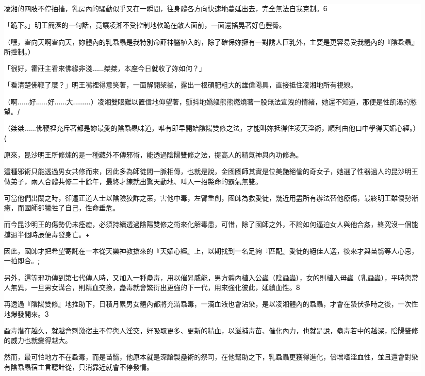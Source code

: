 

凌湘的四肢不停抽搐，乳房內的騷動似乎又在一瞬間，往身體各方向快速地蔓延出去，完全無法自我克制。6





「跪下。」明王簡潔的一句話，竟讓凌湘不受控制地軟跪在敵人面前，一面還搖晃著好色豐臀。



（嘿，霍向天啊霍向天，妳體內的乳蝨蟲是我特別命薛神醫植入的，除了確保妳擁有一對誘人巨乳外，主要是更容易受我體內的『陰蝨蟲』所控制。）





「很好，霍莊主看來佛緣非淺......桀桀，本座今日就收了妳如何？」



「看清楚佛鞭了麼？」明王嘴裡得意笑著，一面解開架裟，露出一根碩肥粗大的雄偉陽具，直接抵住凌湘地所有視線。





（啊......好......好......大.........）凌湘雙眼難以置信地仰望著，顫抖地嬌軀熊熊燃燒著一股無法宣洩的情緒，她還不知道，那便是性飢渴的慾望。/



（桀桀......佛鞭裡充斥著都是妳最愛的陰蝨蟲味道，唯有即早開始陰陽雙修之法，才能叫妳抵得住凌天淫術，順利由他口中學得天媚心經。）(



原來，昆沙明王所修煉的是一種藏外不傳邪術，能透過陰陽雙修之法，提高人的精氣神與內功修為。



這種邪術只能透過男女共修而來，因此多為師徒間一脈相傳，也就是說，金國國師其實是位美艷絕倫的奇女子，她選了性器過人的昆沙明王做弟子，兩人合體共修二十餘年，最終才練就出驚天動地、叫人一招斃命的霸氣無雙。



可當他們出關之時，卻遭正道人士以陰險狡詐之策，害他中毒，左臂重創，國師為救愛徒，幾近用盡所有辦法替他療傷，最終明王雖傷勢漸癒，而國師卻犧牲了自己，性命垂危。



而今昆沙明王的傷勢仍未痊癒，必須持續透過陰陽雙修之術來化解毒患，可惜，除了國師之外，不論如何逼迫女人與他合姦，終究沒一個能撐過半個時辰便毒發身亡。+



因此，國師才把希望寄託在一本從天樂神教搶來的『天媚心經』上，以期找到一名足夠『匹配』愛徒的絕佳人選，後來才與苗翳等人心思，一拍即合。;



另外，這等邪功傳到第七代傳人時，又加入一種蠱毒，用以催昇威能，男方體內植入公蟲（陰蝨蟲），女的則植入母蟲（乳蝨蟲），平時與常人無異，一旦男女溝合，則精血交換，蠱毒就會繁衍出更強的下一代，用來強化彼此，延續血性。8





再透過『陰陽雙修』地推助下，日積月累男女體內都將充滿蝨毒，一滴血液也會沾染，是以凌湘體內的蝨蟲，才會在蟄伏多時之後，一次性地爆發開來。3





蝨毒潛在越久，就越會刺激宿主不停與人淫交，好吸取更多、更新的精血，以滋補毒苗、催化內力，也就是說，蠱毒若中的越深，陰陽雙修的威力也就變得越大。





然而，最可怕地方不在蝨毒，而是苗翳，他原本就是深諳製蠱術的祭司，在他幫助之下，乳蝨蟲更獲得進化，倍增嗜淫血性，並且還會對染有陰蝨蟲宿主言聽計從，只消靠近就會不停發情。


